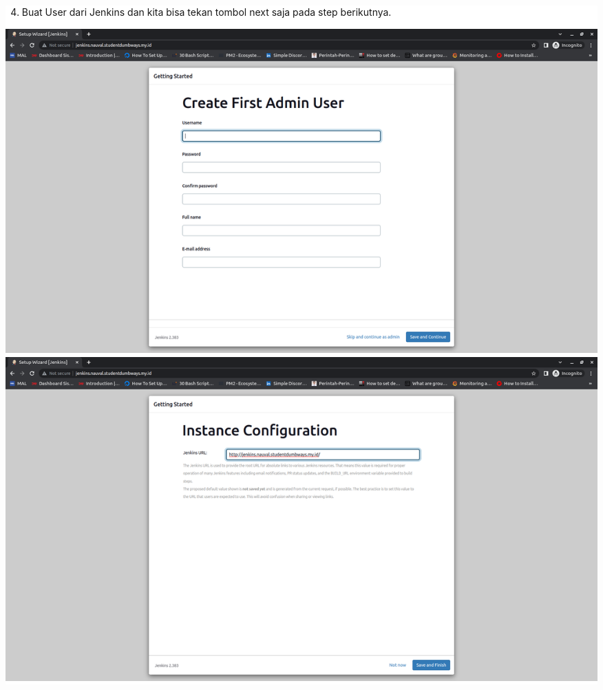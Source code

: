 4. Buat User dari Jenkins dan kita bisa tekan tombol next saja pada step berikutnya.

<img src="Dokumentasi/Dokumentasi-CICD/6.png">

<img src="Dokumentasi/Dokumentasi-CICD/7.png">

